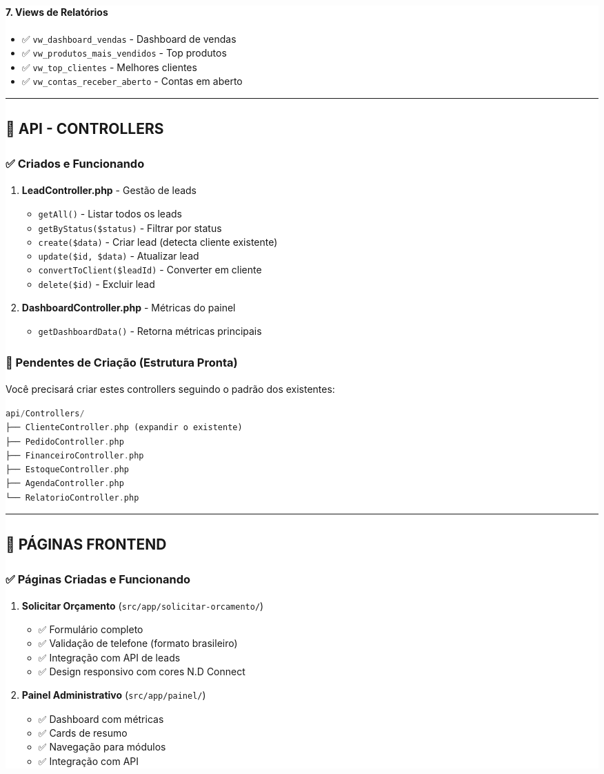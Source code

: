 #### 7. **Views de Relatórios**
- ✅ `vw_dashboard_vendas` - Dashboard de vendas
- ✅ `vw_produtos_mais_vendidos` - Top produtos
- ✅ `vw_top_clientes` - Melhores clientes
- ✅ `vw_contas_receber_aberto` - Contas em aberto

---

## 🔌 API - CONTROLLERS

### ✅ Criados e Funcionando

1. **LeadController.php** - Gestão de leads
   - `getAll()` - Listar todos os leads
   - `getByStatus($status)` - Filtrar por status
   - `create($data)` - Criar lead (detecta cliente existente)
   - `update($id, $data)` - Atualizar lead
   - `convertToClient($leadId)` - Converter em cliente
   - `delete($id)` - Excluir lead

2. **DashboardController.php** - Métricas do painel
   - `getDashboardData()` - Retorna métricas principais

### 📝 Pendentes de Criação (Estrutura Pronta)

Você precisará criar estes controllers seguindo o padrão dos existentes:

```php
api/Controllers/
├── ClienteController.php (expandir o existente)
├── PedidoController.php
├── FinanceiroController.php
├── EstoqueController.php
├── AgendaController.php
└── RelatorioController.php
```

---

## 🎨 PÁGINAS FRONTEND

### ✅ Páginas Criadas e Funcionando

1. **Solicitar Orçamento** (`src/app/solicitar-orcamento/`)
   - ✅ Formulário completo
   - ✅ Validação de telefone (formato brasileiro)
   - ✅ Integração com API de leads
   - ✅ Design responsivo com cores N.D Connect

2. **Painel Administrativo** (`src/app/painel/`)
   - ✅ Dashboard com métricas
   - ✅ Cards de resumo
   - ✅ Navegação para módulos
   - ✅ Integração com API
